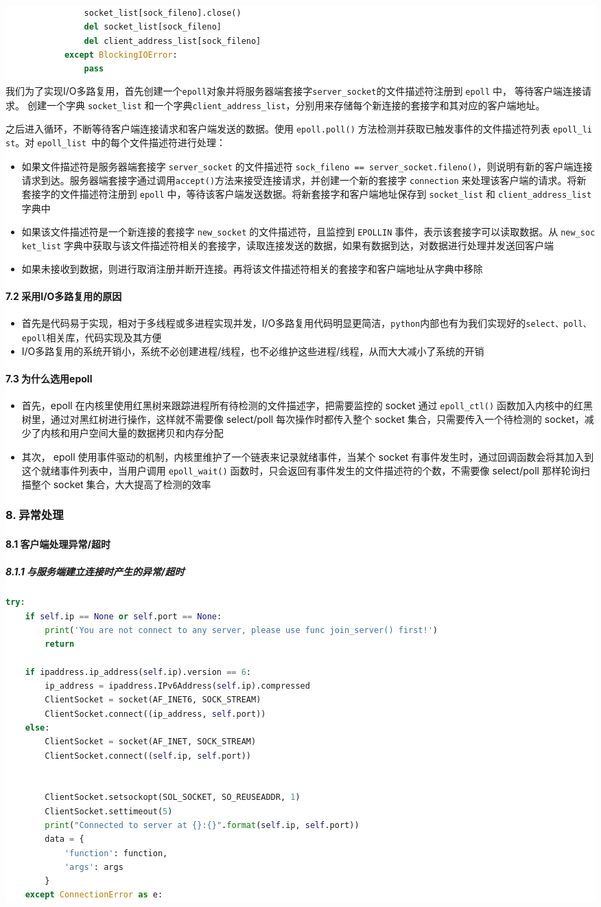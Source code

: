 ```python
                socket_list[sock_fileno].close()
                del socket_list[sock_fileno]
                del client_address_list[sock_fileno]
            except BlockingIOError:
                pass
```

我们为了实现I/O多路复用，首先创建一个`epoll`对象并将服务器端套接字`server_socket`的文件描述符注册到 `epoll` 中， 等待客户端连接请求。 创建一个字典 `socket_list` 和一个字典`client_address_list`，分别用来存储每个新连接的套接字和其对应的客户端地址。

之后进入循环，不断等待客户端连接请求和客户端发送的数据。使用 `epoll.poll()` 方法检测并获取已触发事件的文件描述符列表 `epoll_list`。对 `epoll_list `中的每个文件描述符进行处理： 

- 如果文件描述符是服务器端套接字 `server_socket` 的文件描述符 `sock_fileno == server_socket.fileno()`，则说明有新的客户端连接请求到达。服务器端套接字通过调用`accept()`方法来接受连接请求，并创建一个新的套接字 `connection` 来处理该客户端的请求。将新套接字的文件描述符注册到 `epoll` 中，等待该客户端发送数据。将新套接字和客户端地址保存到 `socket_list` 和 `client_address_list` 字典中

- 如果该文件描述符是一个新连接的套接字 `new_socket` 的文件描述符，且监控到 `EPOLLIN` 事件，表示该套接字可以读取数据。从 `new_socket_list` 字典中获取与该文件描述符相关的套接字，读取连接发送的数据，如果有数据到达，对数据进行处理并发送回客户端
- 如果未接收到数据，则进行取消注册并断开连接。再将该文件描述符相关的套接字和客户端地址从字典中移除



#### 7.2 采用I/O多路复用的原因

- 首先是代码易于实现，相对于多线程或多进程实现并发，I/O多路复用代码明显更简洁，`python`内部也有为我们实现好的`select、poll、epoll`相关库，代码实现及其方便
- I/O多路复用的系统开销小，系统不必创建进程/线程，也不必维护这些进程/线程，从而大大减小了系统的开销



#### 7.3 为什么选用epoll

- 首先，epoll 在内核里使用红黑树来跟踪进程所有待检测的文件描述字，把需要监控的 socket 通过 `epoll_ctl()` 函数加入内核中的红黑树里，通过对黑红树进行操作，这样就不需要像 select/poll 每次操作时都传入整个 socket 集合，只需要传入一个待检测的 socket，减少了内核和用户空间大量的数据拷贝和内存分配

- 其次， epoll 使用事件驱动的机制，内核里维护了一个链表来记录就绪事件，当某个 socket 有事件发生时，通过回调函数会将其加入到这个就绪事件列表中，当用户调用 `epoll_wait()` 函数时，只会返回有事件发生的文件描述符的个数，不需要像 select/poll 那样轮询扫描整个 socket 集合，大大提高了检测的效率



### 8. 异常处理

#### 8.1 客户端处理异常/超时

##### 8.1.1 与服务端建立连接时产生的异常/超时

```python
try:
    if self.ip == None or self.port == None:
        print('You are not connect to any server, please use func join_server() first!')
        return

    if ipaddress.ip_address(self.ip).version == 6:
        ip_address = ipaddress.IPv6Address(self.ip).compressed
        ClientSocket = socket(AF_INET6, SOCK_STREAM)
        ClientSocket.connect((ip_address, self.port))
    else:
        ClientSocket = socket(AF_INET, SOCK_STREAM)
        ClientSocket.connect((self.ip, self.port))


        ClientSocket.setsockopt(SOL_SOCKET, SO_REUSEADDR, 1)
        ClientSocket.settimeout(5)
        print("Connected to server at {}:{}".format(self.ip, self.port))
        data = {
            'function': function,
            'args': args
        }        
    except ConnectionError as e:
```